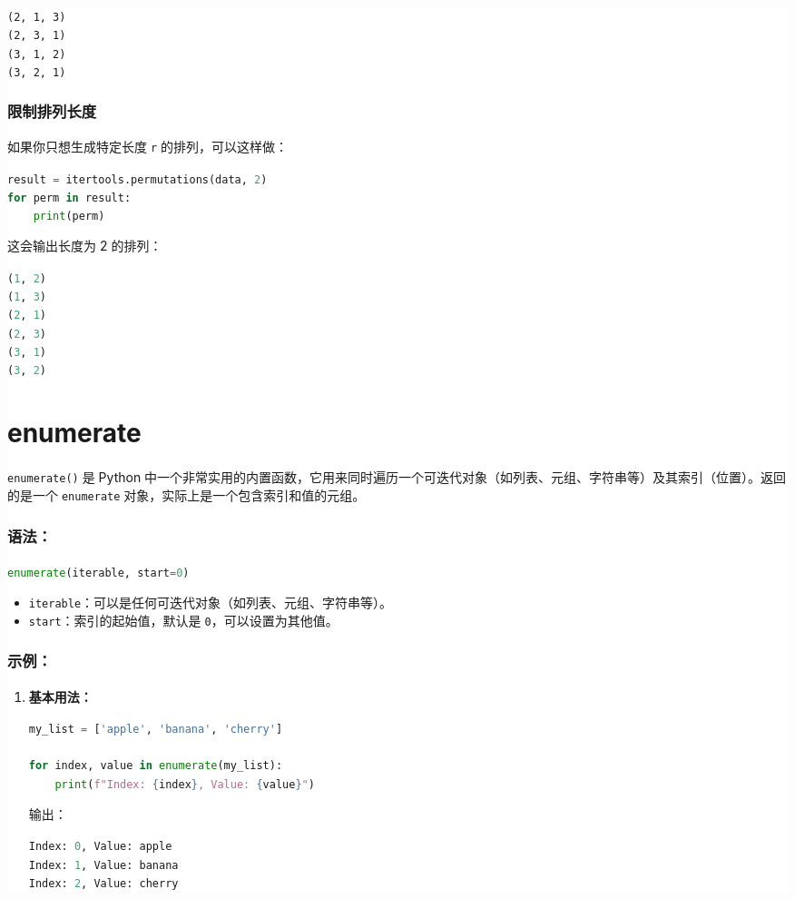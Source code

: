   ```
(2, 1, 3)
(2, 3, 1)
(3, 1, 2)
(3, 2, 1)
```

### 限制排列长度

如果你只想生成特定长度 `r` 的排列，可以这样做：

```python
result = itertools.permutations(data, 2)
for perm in result:
    print(perm)
```

这会输出长度为 2 的排列：

```python
(1, 2)
(1, 3)
(2, 1)
(2, 3)
(3, 1)
(3, 2)
```

# enumerate

`enumerate()` 是 Python 中一个非常实用的内置函数，它用来同时遍历一个可迭代对象（如列表、元组、字符串等）及其索引（位置）。返回的是一个 `enumerate` 对象，实际上是一个包含索引和值的元组。

### 语法：

```python
enumerate(iterable, start=0)
```

- `iterable`：可以是任何可迭代对象（如列表、元组、字符串等）。
- `start`：索引的起始值，默认是 `0`，可以设置为其他值。

### 示例：

1. **基本用法：**

   ```python
   my_list = ['apple', 'banana', 'cherry']
   
   for index, value in enumerate(my_list):
       print(f"Index: {index}, Value: {value}")
   ```

   输出：

   ```python
   Index: 0, Value: apple
   Index: 1, Value: banana
   Index: 2, Value: cherry
   ```
